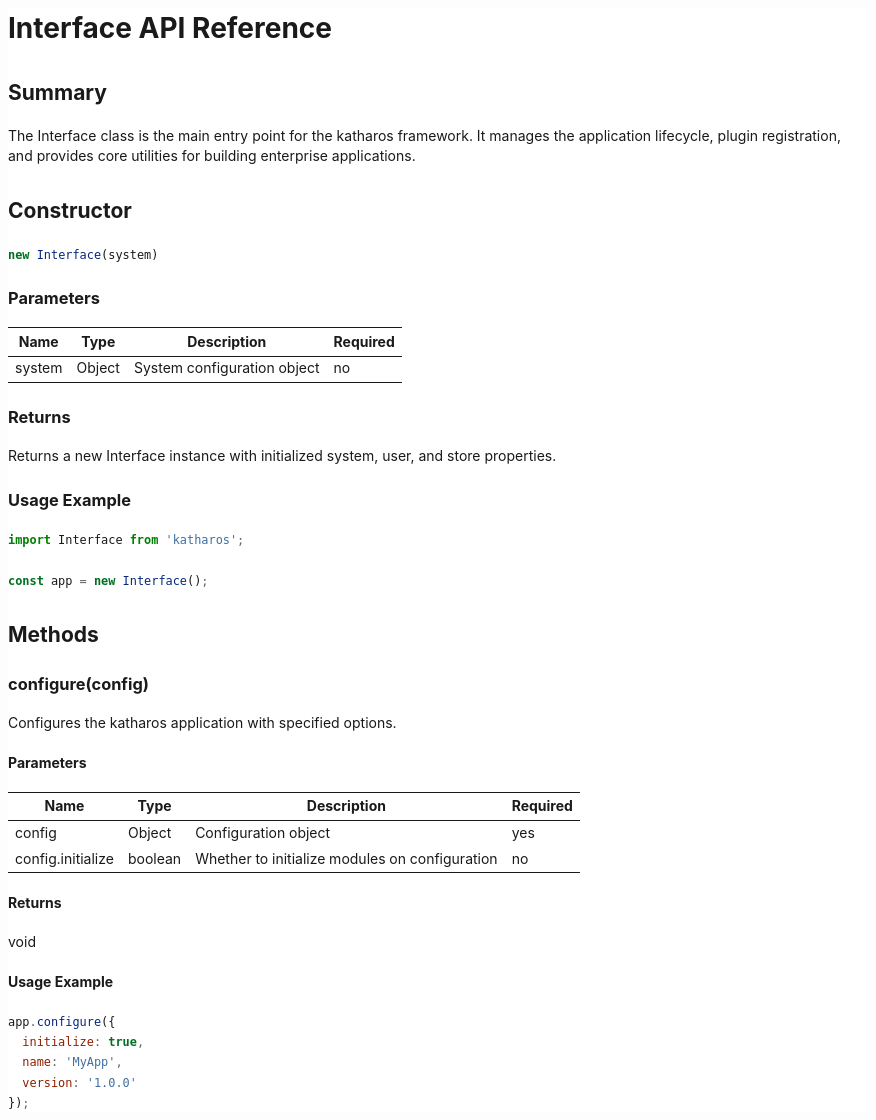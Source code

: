 # Interface API Reference

## Summary
The Interface class is the main entry point for the katharos framework. It manages the application lifecycle, plugin registration, and provides core utilities for building enterprise applications.

## Constructor

```javascript
new Interface(system)
```

### Parameters
| Name | Type | Description | Required |
|------|------|-------------|----------|
| system | Object | System configuration object | no |

### Returns
Returns a new Interface instance with initialized system, user, and store properties.

### Usage Example
```javascript
import Interface from 'katharos';

const app = new Interface();
```

## Methods

### configure(config)
Configures the katharos application with specified options.

#### Parameters
| Name | Type | Description | Required |
|------|------|-------------|----------|
| config | Object | Configuration object | yes |
| config.initialize | boolean | Whether to initialize modules on configuration | no |

#### Returns
void

#### Usage Example
```javascript
app.configure({
  initialize: true,
  name: 'MyApp',
  version: '1.0.0'
});
```
